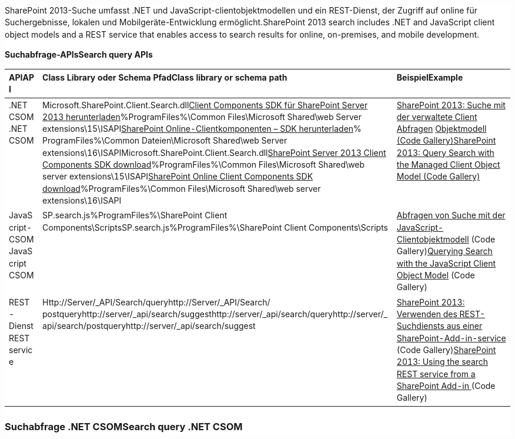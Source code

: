 <span data-ttu-id="da604-395">SharePoint 2013-Suche umfasst .NET und JavaScript-clientobjektmodellen und ein REST-Dienst, der Zugriff auf online für Suchergebnisse, lokalen und Mobilgeräte-Entwicklung ermöglicht.</span><span class="sxs-lookup"><span data-stu-id="da604-395">SharePoint 2013 search includes .NET and JavaScript client object models and a REST service that enables access to search results for online, on-premises, and mobile development.</span></span> 

<span data-ttu-id="da604-396">**Suchabfrage-APIs**</span><span class="sxs-lookup"><span data-stu-id="da604-396">**Search query APIs**</span></span>

|<span data-ttu-id="da604-397">**API**</span><span class="sxs-lookup"><span data-stu-id="da604-397">**API**</span></span>|<span data-ttu-id="da604-398">**Class Library oder Schema Pfad**</span><span class="sxs-lookup"><span data-stu-id="da604-398">**Class library or schema path**</span></span>|<span data-ttu-id="da604-399">**Beispiel**</span><span class="sxs-lookup"><span data-stu-id="da604-399">**Example**</span></span>|
|:-----|:-----|:-----|
|<span data-ttu-id="da604-400">.NET CSOM</span><span class="sxs-lookup"><span data-stu-id="da604-400">.NET CSOM</span></span>|<span data-ttu-id="da604-401">Microsoft.SharePoint.Client.Search.dll[Client Components SDK für SharePoint Server 2013 herunterladen](http://www.microsoft.com/en-us/download/details.aspx?id=35585)%ProgramFiles%\Common Files\Microsoft Shared\web Server extensions\15\ISAPI[SharePoint Online-Clientkomponenten – SDK herunterladen](http://www.microsoft.com/en-us/download/details.aspx?id=42038)% ProgramFiles%\Common Dateien\Microsoft Shared\web Server extensions\16\ISAPI</span><span class="sxs-lookup"><span data-stu-id="da604-401">Microsoft.SharePoint.Client.Search.dll[SharePoint Server 2013 Client Components SDK download](http://www.microsoft.com/en-us/download/details.aspx?id=35585)%ProgramFiles%\Common Files\Microsoft Shared\web server extensions\15\ISAPI[SharePoint Online Client Components SDK download](http://www.microsoft.com/en-us/download/details.aspx?id=42038)%ProgramFiles%\Common Files\Microsoft Shared\web server extensions\16\ISAPI</span></span>|<span data-ttu-id="da604-402">[SharePoint 2013: Suche mit der verwaltete Client Abfragen](http://code.msdn.microsoft.com/Query-Search-with-the-649f1bc1) [Objektmodell (Code Gallery)](http://code.msdn.microsoft.com/Query-Search-with-the-649f1bc1)</span><span class="sxs-lookup"><span data-stu-id="da604-402">[SharePoint 2013: Query Search with the Managed Client ](http://code.msdn.microsoft.com/Query-Search-with-the-649f1bc1)[Object Model (Code Gallery)](http://code.msdn.microsoft.com/Query-Search-with-the-649f1bc1)</span></span>|
|<span data-ttu-id="da604-403">JavaScript-CSOM</span><span class="sxs-lookup"><span data-stu-id="da604-403">JavaScript CSOM</span></span>|<span data-ttu-id="da604-404">SP.search.js%ProgramFiles%\SharePoint Client Components\Scripts</span><span class="sxs-lookup"><span data-stu-id="da604-404">SP.search.js%ProgramFiles%\SharePoint Client Components\Scripts</span></span>|<span data-ttu-id="da604-405">[Abfragen von Suche mit der JavaScript-Clientobjektmodell](http://code.msdn.microsoft.com/SharePoint-2013-Querying-a629b53b) (Code Gallery)</span><span class="sxs-lookup"><span data-stu-id="da604-405">[Querying Search with the JavaScript Client Object Model](http://code.msdn.microsoft.com/SharePoint-2013-Querying-a629b53b) (Code Gallery)</span></span>|
|<span data-ttu-id="da604-406">REST-Dienst</span><span class="sxs-lookup"><span data-stu-id="da604-406">REST service</span></span>|<span data-ttu-id="da604-407">Http://Server/_API/Search/queryhttp://Server/_API/Search/ postqueryhttp://server/_api/search/suggest</span><span class="sxs-lookup"><span data-stu-id="da604-407">http://server/_api/search/queryhttp://server/_api/search/postqueryhttp://server/_api/search/suggest</span></span>|<span data-ttu-id="da604-408">[SharePoint 2013: Verwenden des REST-Suchdiensts aus einer SharePoint-Add-in-service](http://code.msdn.microsoft.com/sharepoint/SharePoint-2013-Perform-a-1bf3e87d) (Code Gallery)</span><span class="sxs-lookup"><span data-stu-id="da604-408">[SharePoint 2013: Using the search REST service from a SharePoint Add-in ](http://code.msdn.microsoft.com/sharepoint/SharePoint-2013-Perform-a-1bf3e87d) (Code Gallery)</span></span>|

### <a name="search-query-net-csom"></a><span data-ttu-id="da604-409">Suchabfrage .NET CSOM</span><span class="sxs-lookup"><span data-stu-id="da604-409">Search query .NET CSOM</span></span>
